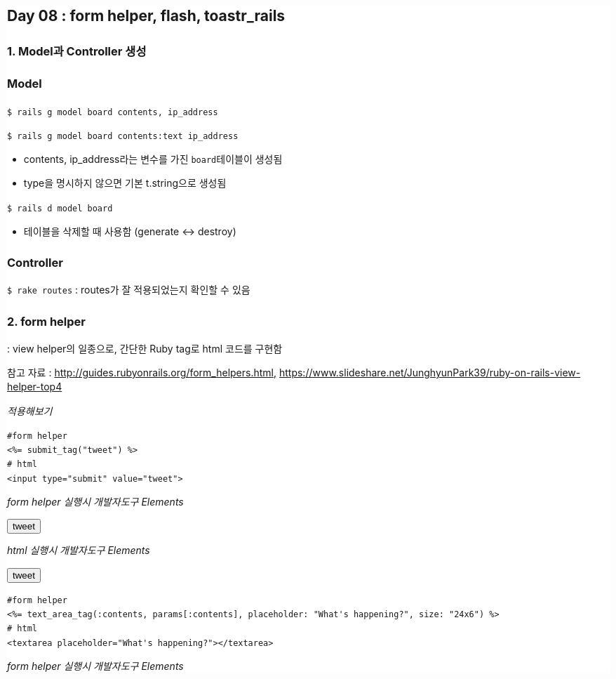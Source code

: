 ## Day 08 : form helper, flash, toastr_rails



### 1. Model과 Controller 생성

### Model

`$ rails g model board contents, ip_address`

`$ rails g model board contents:text ip_address`

- contents, ip_address라는 변수를 가진 `board`테이블이 생성됨

- type을 명시하지 않으면 기본 t.string으로 생성됨



`$ rails d model board`

- 테이블을 삭제할 때 사용함 (generate ↔ destroy)



### Controller

`$ rake routes` : routes가 잘 적용되었는지 확인할 수 있음





### 2. form helper 

: view helper의 일종으로, 간단한 Ruby tag로 html 코드를 구현함

참고 자료 : http://guides.rubyonrails.org/form_helpers.html, https://www.slideshare.net/JunghyunPark39/ruby-on-rails-view-helper-top4



*적용해보기*

```erb
#form helper
<%= submit_tag("tweet") %>
# html
<input type="submit" value="tweet">
```
*form helper 실행시 개발자도구 Elements*

<input type="submit" name="commit" value="tweet" data-disable-with="tweet">

*html 실행시 개발자도구 Elements*

<input type="submit" value="tweet">

```erb
#form helper
<%= text_area_tag(:contents, params[:contents], placeholder: "What's happening?", size: "24x6") %>
# html
<textarea placeholder="What's happening?"></textarea>
```
*form helper 실행시 개발자도구 Elements*
